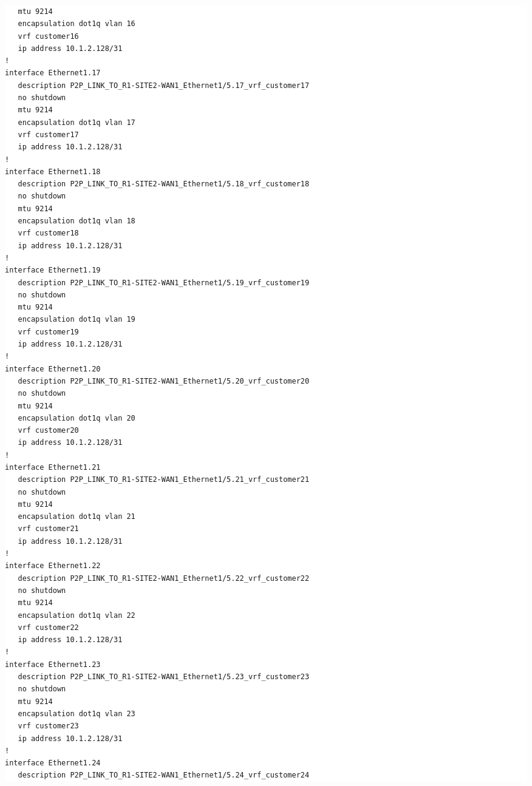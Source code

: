 ```eos
   mtu 9214
   encapsulation dot1q vlan 16
   vrf customer16
   ip address 10.1.2.128/31
!
interface Ethernet1.17
   description P2P_LINK_TO_R1-SITE2-WAN1_Ethernet1/5.17_vrf_customer17
   no shutdown
   mtu 9214
   encapsulation dot1q vlan 17
   vrf customer17
   ip address 10.1.2.128/31
!
interface Ethernet1.18
   description P2P_LINK_TO_R1-SITE2-WAN1_Ethernet1/5.18_vrf_customer18
   no shutdown
   mtu 9214
   encapsulation dot1q vlan 18
   vrf customer18
   ip address 10.1.2.128/31
!
interface Ethernet1.19
   description P2P_LINK_TO_R1-SITE2-WAN1_Ethernet1/5.19_vrf_customer19
   no shutdown
   mtu 9214
   encapsulation dot1q vlan 19
   vrf customer19
   ip address 10.1.2.128/31
!
interface Ethernet1.20
   description P2P_LINK_TO_R1-SITE2-WAN1_Ethernet1/5.20_vrf_customer20
   no shutdown
   mtu 9214
   encapsulation dot1q vlan 20
   vrf customer20
   ip address 10.1.2.128/31
!
interface Ethernet1.21
   description P2P_LINK_TO_R1-SITE2-WAN1_Ethernet1/5.21_vrf_customer21
   no shutdown
   mtu 9214
   encapsulation dot1q vlan 21
   vrf customer21
   ip address 10.1.2.128/31
!
interface Ethernet1.22
   description P2P_LINK_TO_R1-SITE2-WAN1_Ethernet1/5.22_vrf_customer22
   no shutdown
   mtu 9214
   encapsulation dot1q vlan 22
   vrf customer22
   ip address 10.1.2.128/31
!
interface Ethernet1.23
   description P2P_LINK_TO_R1-SITE2-WAN1_Ethernet1/5.23_vrf_customer23
   no shutdown
   mtu 9214
   encapsulation dot1q vlan 23
   vrf customer23
   ip address 10.1.2.128/31
!
interface Ethernet1.24
   description P2P_LINK_TO_R1-SITE2-WAN1_Ethernet1/5.24_vrf_customer24
```